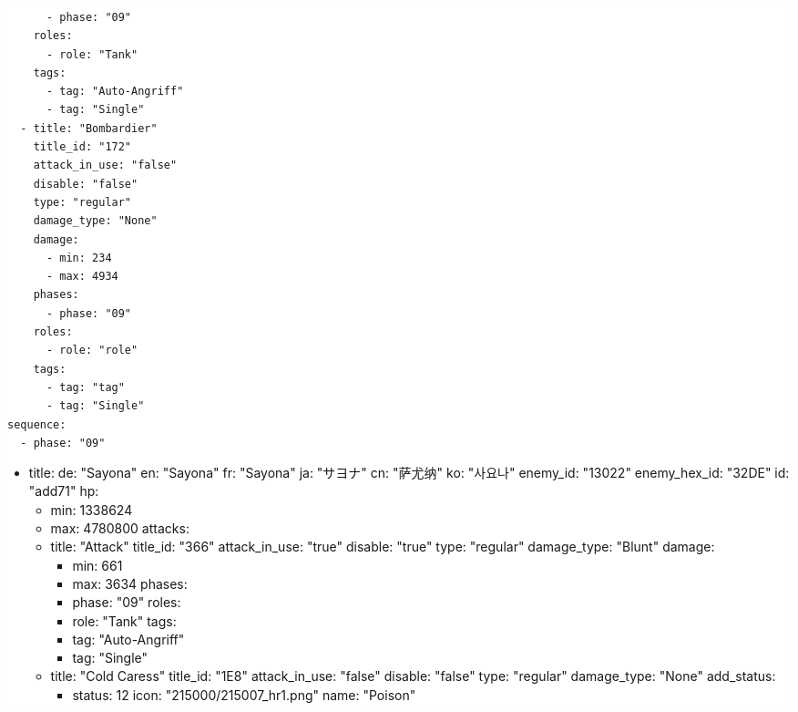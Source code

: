           - phase: "09"
        roles:
          - role: "Tank"
        tags:
          - tag: "Auto-Angriff"
          - tag: "Single"
      - title: "Bombardier"
        title_id: "172"
        attack_in_use: "false"
        disable: "false"
        type: "regular"
        damage_type: "None"
        damage:
          - min: 234
          - max: 4934
        phases:
          - phase: "09"
        roles:
          - role: "role"
        tags:
          - tag: "tag"
          - tag: "Single"
    sequence:
      - phase: "09"
  - title:
      de: "Sayona"
      en: "Sayona"
      fr: "Sayona"
      ja: "サヨナ"
      cn: "萨尤纳"
      ko: "사요나"
    enemy_id: "13022"
    enemy_hex_id: "32DE"
    id: "add71"
    hp:
      - min: 1338624
      - max: 4780800
    attacks:
      - title: "Attack"
        title_id: "366"
        attack_in_use: "true"
        disable: "true"
        type: "regular"
        damage_type: "Blunt"
        damage:
          - min: 661
          - max: 3634
        phases:
          - phase: "09"
        roles:
          - role: "Tank"
        tags:
          - tag: "Auto-Angriff"
          - tag: "Single"
      - title: "Cold Caress"
        title_id: "1E8"
        attack_in_use: "false"
        disable: "false"
        type: "regular"
        damage_type: "None"
        add_status:
          - status: 12
            icon: "215000/215007_hr1.png"
            name: "Poison"